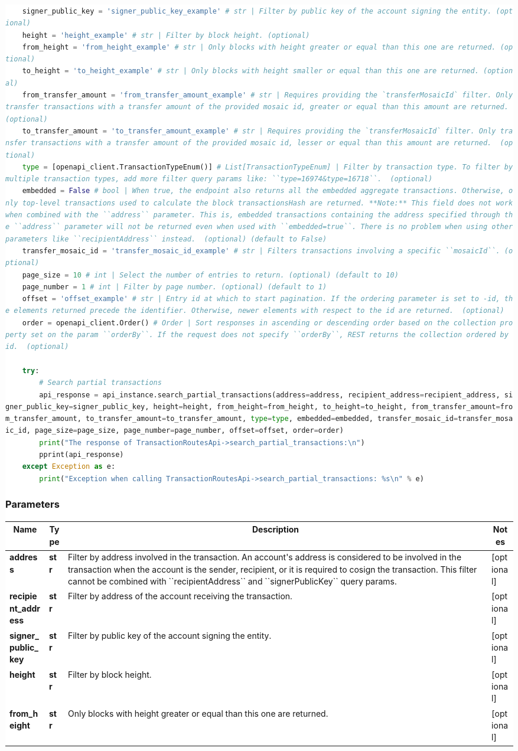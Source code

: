```python
    signer_public_key = 'signer_public_key_example' # str | Filter by public key of the account signing the entity. (optional)
    height = 'height_example' # str | Filter by block height. (optional)
    from_height = 'from_height_example' # str | Only blocks with height greater or equal than this one are returned. (optional)
    to_height = 'to_height_example' # str | Only blocks with height smaller or equal than this one are returned. (optional)
    from_transfer_amount = 'from_transfer_amount_example' # str | Requires providing the `transferMosaicId` filter. Only transfer transactions with a transfer amount of the provided mosaic id, greater or equal than this amount are returned.  (optional)
    to_transfer_amount = 'to_transfer_amount_example' # str | Requires providing the `transferMosaicId` filter. Only transfer transactions with a transfer amount of the provided mosaic id, lesser or equal than this amount are returned.  (optional)
    type = [openapi_client.TransactionTypeEnum()] # List[TransactionTypeEnum] | Filter by transaction type. To filter by multiple transaction types, add more filter query params like: ``type=16974&type=16718``.  (optional)
    embedded = False # bool | When true, the endpoint also returns all the embedded aggregate transactions. Otherwise, only top-level transactions used to calculate the block transactionsHash are returned. **Note:** This field does not work when combined with the ``address`` parameter. This is, embedded transactions containing the address specified through the ``address`` parameter will not be returned even when used with ``embedded=true``. There is no problem when using other parameters like ``recipientAddress`` instead.  (optional) (default to False)
    transfer_mosaic_id = 'transfer_mosaic_id_example' # str | Filters transactions involving a specific ``mosaicId``. (optional)
    page_size = 10 # int | Select the number of entries to return. (optional) (default to 10)
    page_number = 1 # int | Filter by page number. (optional) (default to 1)
    offset = 'offset_example' # str | Entry id at which to start pagination. If the ordering parameter is set to -id, the elements returned precede the identifier. Otherwise, newer elements with respect to the id are returned.  (optional)
    order = openapi_client.Order() # Order | Sort responses in ascending or descending order based on the collection property set on the param ``orderBy``. If the request does not specify ``orderBy``, REST returns the collection ordered by id.  (optional)

    try:
        # Search partial transactions
        api_response = api_instance.search_partial_transactions(address=address, recipient_address=recipient_address, signer_public_key=signer_public_key, height=height, from_height=from_height, to_height=to_height, from_transfer_amount=from_transfer_amount, to_transfer_amount=to_transfer_amount, type=type, embedded=embedded, transfer_mosaic_id=transfer_mosaic_id, page_size=page_size, page_number=page_number, offset=offset, order=order)
        print("The response of TransactionRoutesApi->search_partial_transactions:\n")
        pprint(api_response)
    except Exception as e:
        print("Exception when calling TransactionRoutesApi->search_partial_transactions: %s\n" % e)
```



### Parameters


Name | Type | Description  | Notes
------------- | ------------- | ------------- | -------------
 **address** | **str**| Filter by address involved in the transaction. An account&#39;s address is considered to be involved in the transaction when the account is the sender, recipient, or it is required to cosign the transaction. This filter cannot be combined with &#x60;&#x60;recipientAddress&#x60;&#x60; and &#x60;&#x60;signerPublicKey&#x60;&#x60; query params.  | [optional] 
 **recipient_address** | **str**| Filter by address of the account receiving the transaction. | [optional] 
 **signer_public_key** | **str**| Filter by public key of the account signing the entity. | [optional] 
 **height** | **str**| Filter by block height. | [optional] 
 **from_height** | **str**| Only blocks with height greater or equal than this one are returned. | [optional] 